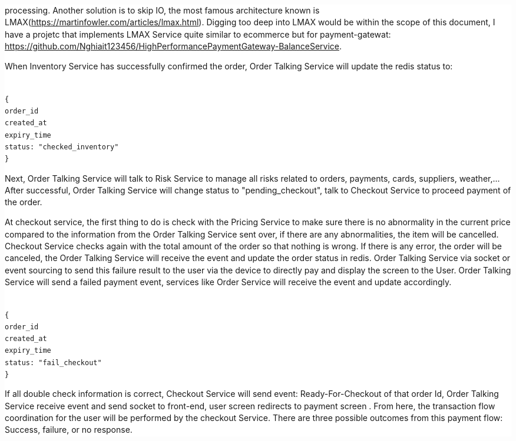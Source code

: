 processing. Another solution is to skip IO, the most famous architecture known is
LMAX(https://martinfowler.com/articles/lmax.html). Digging too deep into LMAX would be within the scope of this
document, I have a projetc that implements LMAX Service quite similar to ecommerce but for
payment-gatewat: https://github.com/Nghiait123456/HighPerformancePaymentGateway-BalanceService. </br>

When Inventory Service has successfully confirmed the order, Order Talking Service will update the redis status
to: </br>

```

{
order_id
created_at
expiry_time
status: "checked_inventory"
}

```

Next, Order Talking Service will talk to Risk Service to manage all risks related to orders, payments, cards, suppliers,
weather,... After successful, Order Talking Service will change status to "pending_checkout", talk to Checkout Service
to proceed payment of the order. </br>

At checkout service, the first thing to do is check with the Pricing Service to make sure there is no abnormality in the
current price compared to the information from the Order Talking Service sent over, if there are any abnormalities, the
item will be cancelled. Checkout Service checks again with the total amount of the order so that nothing is wrong. If
there is any error, the order will be canceled, the Order Talking Service will receive the event and update the order
status in redis. Order Talking Service via socket or event sourcing to send this failure result to the user via the
device to directly pay and display the screen to the User. Order Talking Service will send a failed payment event,
services like Order Service will receive the event and update accordingly. </br>

```

{
order_id
created_at
expiry_time
status: "fail_checkout"
}

```

If all double check information is correct, Checkout Service will send event: Ready-For-Checkout of that order Id, Order
Talking Service receive event and send socket to front-end, user screen redirects to payment screen . From here, the
transaction flow coordination for the user will be performed by the checkout Service. There are three possible outcomes
from this payment flow: Success, failure, or no response.
